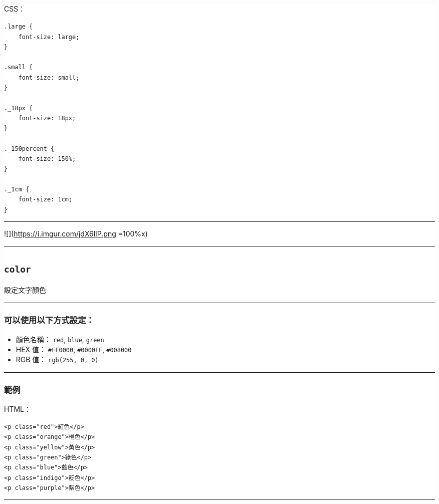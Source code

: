 CSS：
```css=
.large {
    font-size: large;
}

.small {
    font-size: small;
}

._18px {
    font-size: 18px;
}

._150percent {
    font-size: 150%;
}

._1cm {
    font-size: 1cm;
}
```

---

![](https://i.imgur.com/jdX6lIP.png =100%x)

---

## `color`

設定文字顏色

---

### 可以使用以下方式設定：

* 顏色名稱：
`red`, `blue`, `green`
* HEX 值：
`#FF0000`, `#0000FF`, `#008000`
* RGB 值：
`rgb(255, 0, 0)`

---

### 範例

HTML：
```htmlembedded=
<p class="red">紅色</p>
<p class="orange">橙色</p>
<p class="yellow">黃色</p>
<p class="green">綠色</p>
<p class="blue">藍色</p>
<p class="indigo">靛色</p>
<p class="purple">紫色</p>
```

---